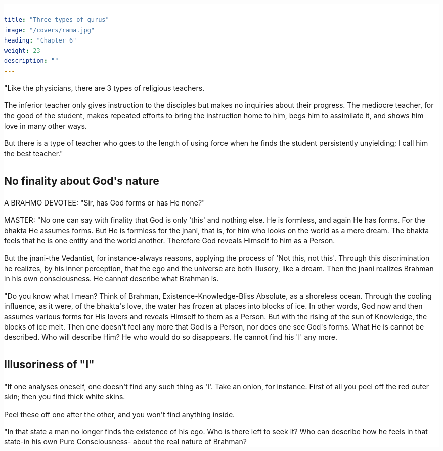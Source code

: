 ```yaml
---
title: "Three types of gurus"
image: "/covers/rama.jpg"
heading: "Chapter 6"
weight: 23
description: ""
---
```




"Like the physicians, there are 3 types of religious teachers. 

The inferior teacher only gives instruction to the disciples but makes no inquiries about their progress. The mediocre teacher, for the good of the student, makes repeated efforts to bring the instruction home to him, begs him to assimilate it, and shows him love in many other ways. 

But there is a type of teacher who goes to the length of using force when he finds the student persistently unyielding; I call him the best teacher."


## No finality about God's nature

A BRAHMO DEVOTEE: "Sir, has God forms or has He none?"

MASTER: "No one can say with finality that God is only 'this' and nothing else. He is formless, and again He has forms. For the bhakta He assumes forms. But He is
formless for the jnani, that is, for him who looks on the world as a mere dream. The bhakta feels that he is one entity and the world another. Therefore God reveals Himself to him as a Person. 

But the jnani-the Vedantist, for instance-always reasons, applying the process of 'Not this, not this'. Through this discrimination he realizes, by his inner
perception, that the ego and the universe are both illusory, like a dream. Then the jnani
realizes Brahman in his own consciousness. He cannot describe what Brahman is.

"Do you know what I mean? Think of Brahman, Existence-Knowledge-Bliss Absolute, as a shoreless ocean. Through the cooling influence, as it were, of the bhakta's love, the
water has frozen at places into blocks of ice. In other words, God now and then assumes various forms for His lovers and reveals Himself to them as a Person. But with
the rising of the sun of Knowledge, the blocks of ice melt. Then one doesn't feel any
more that God is a Person, nor does one see God's forms. What He is cannot be described. Who will describe Him? He who would do so disappears. He cannot find his
'I' any more.

## Illusoriness of "I"

"If one analyses oneself, one doesn't find any such thing as 'I'. Take an onion, for instance. First of all you peel off the red outer skin; then you find thick white skins. 

Peel these off one after the other, and you won't find anything inside.

"In that state a man no longer finds the existence of his ego. Who is there left to seek it? Who can describe how he feels in that state-in his own Pure Consciousness-
about the real nature of Brahman? 

